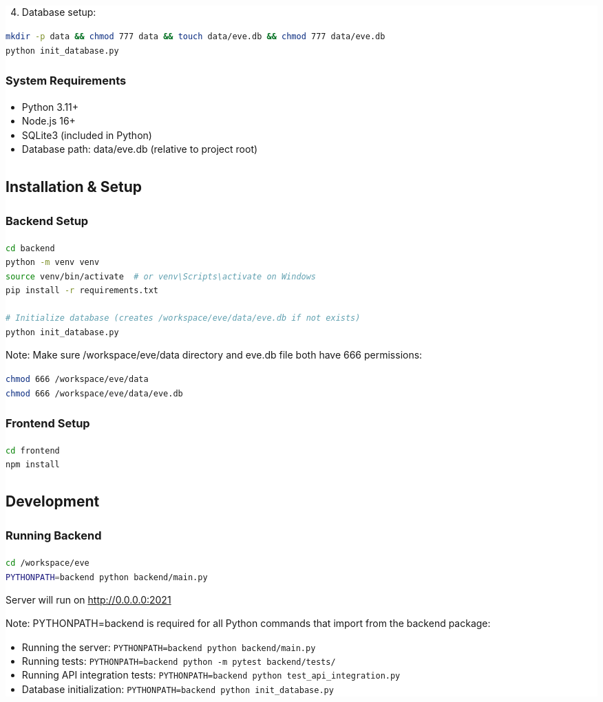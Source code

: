 4. Database setup:
```bash
mkdir -p data && chmod 777 data && touch data/eve.db && chmod 777 data/eve.db
python init_database.py
```

### System Requirements
- Python 3.11+
- Node.js 16+
- SQLite3 (included in Python)
- Database path: data/eve.db (relative to project root)

## Installation & Setup

### Backend Setup
```bash
cd backend
python -m venv venv
source venv/bin/activate  # or venv\Scripts\activate on Windows
pip install -r requirements.txt

# Initialize database (creates /workspace/eve/data/eve.db if not exists)
python init_database.py
```

Note: Make sure /workspace/eve/data directory and eve.db file both have 666 permissions:
```bash
chmod 666 /workspace/eve/data
chmod 666 /workspace/eve/data/eve.db
```

### Frontend Setup
```bash
cd frontend
npm install
```

## Development

### Running Backend
```bash
cd /workspace/eve
PYTHONPATH=backend python backend/main.py
```
Server will run on http://0.0.0.0:2021

Note: PYTHONPATH=backend is required for all Python commands that import from the backend package:
- Running the server: `PYTHONPATH=backend python backend/main.py`
- Running tests: `PYTHONPATH=backend python -m pytest backend/tests/`
- Running API integration tests: `PYTHONPATH=backend python test_api_integration.py`
- Database initialization: `PYTHONPATH=backend python init_database.py`
